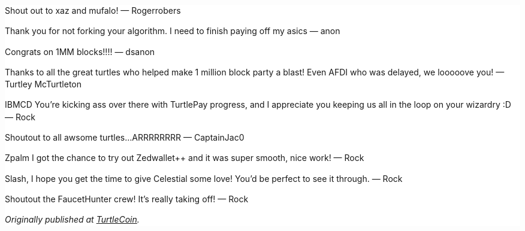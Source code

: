 Shout out to xaz and mufalo! — Rogerrobers

Thank you for not forking your algorithm. I need to finish paying off my asics — anon

Congrats on 1MM blocks!!!! — dsanon

Thanks to all the great turtles who helped make 1 million block party a blast! Even AFDI who was delayed, we looooove you! — Turtley McTurtleton

IBMCD You’re kicking ass over there with TurtlePay progress, and I appreciate you keeping us all in the loop on your wizardry :D — Rock

Shoutout to all awsome turtles…ARRRRRRRR — CaptainJac0

Zpalm I got the chance to try out Zedwallet++ and it was super smooth, nice work! — Rock

Slash, I hope you get the time to give Celestial some love! You’d be perfect to see it through. — Rock

Shoutout the FaucetHunter crew! It’s really taking off! — Rock

_Originally published at_ [_TurtleCoin_](http://blog.turtlecoin.lol/archives/this-week-in-turtlecoin-nov-26-2018-block-1-million-edition/)_._
